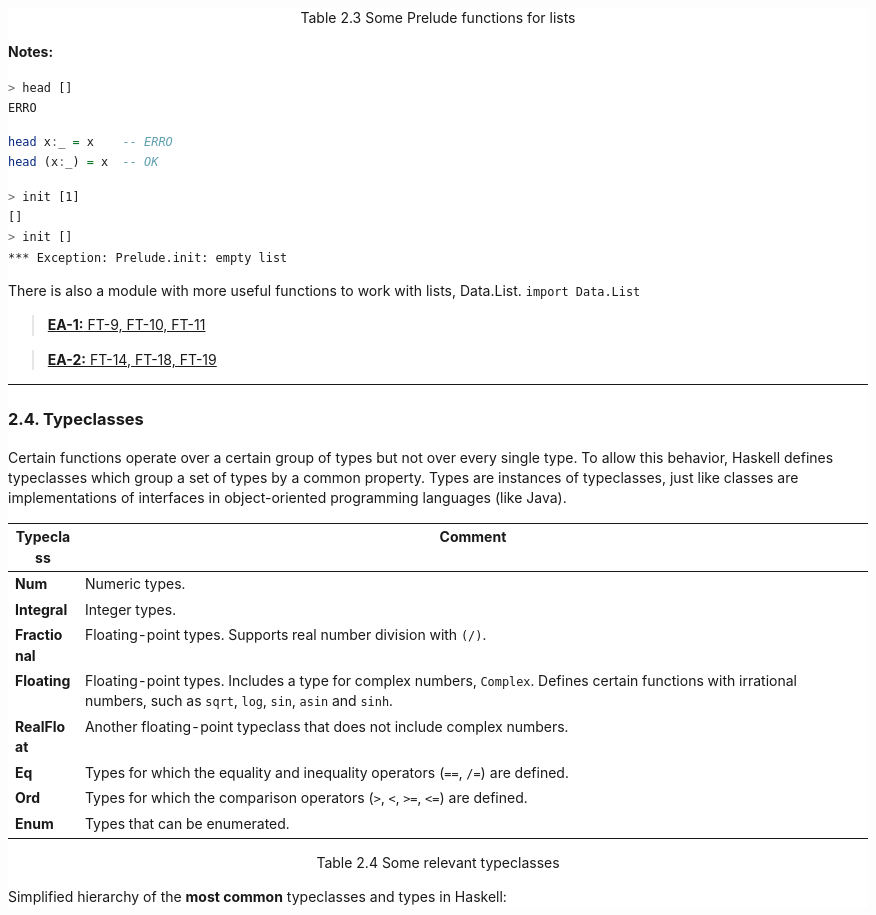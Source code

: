 <p align="center">Table 2.3 Some Prelude functions for lists</p>

**Notes:**
```bash
> head []
ERRO
```
```haskell
head x:_ = x    -- ERRO
head (x:_) = x  -- OK
```
```bash
> init [1]
[]
> init []
*** Exception: Prelude.init: empty list
```

There is also a module with more useful functions to work with lists, Data.List. `import Data.List`

> [**EA-1:** FT-9, FT-10, FT-11](EA/EA1.hs)

> [**EA-2:** FT-14, FT-18, FT-19](EA/EA2.hs)

---
### 2.4. Typeclasses
Certain functions operate over a certain group of types but not over every single type. To allow this behavior, Haskell defines typeclasses which group a set of types by a common property. Types are instances of typeclasses, just like classes are implementations of interfaces in object-oriented programming languages (like Java).

| Typeclass     | Comment |
|---------------|---------|
| **Num**       | Numeric types. |
| **Integral**  | Integer types. |
| **Fractional**| Floating-point types. Supports real number division with `(/)`. |
| **Floating**  | Floating-point types. Includes a type for complex numbers, `Complex`. Defines certain functions with irrational numbers, such as `sqrt`, `log`, `sin`, `asin` and `sinh`. |
| **RealFloat** | Another floating-point typeclass that does not include complex numbers. |
| **Eq**        | Types for which the equality and inequality operators (`==`, `/=`) are defined. |
| **Ord**       | Types for which the comparison operators (`>`, `<`, `>=`, `<=`) are defined. |
| **Enum**      | Types that can be enumerated. |

<p align="center">Table 2.4 Some relevant typeclasses</p>

Simplified hierarchy of the **most common** typeclasses and types in Haskell: